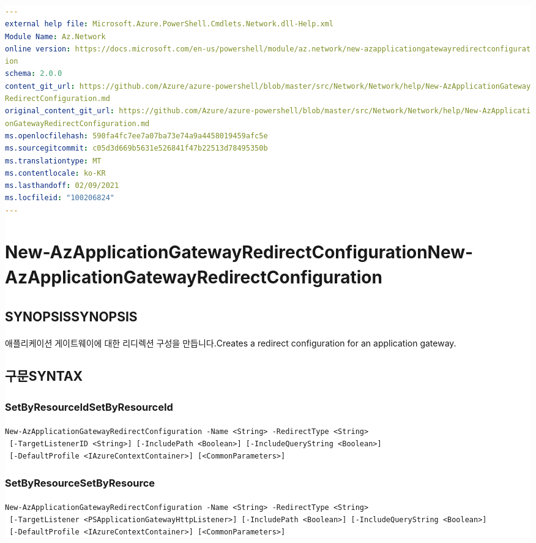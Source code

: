 ```yaml
---
external help file: Microsoft.Azure.PowerShell.Cmdlets.Network.dll-Help.xml
Module Name: Az.Network
online version: https://docs.microsoft.com/en-us/powershell/module/az.network/new-azapplicationgatewayredirectconfiguration
schema: 2.0.0
content_git_url: https://github.com/Azure/azure-powershell/blob/master/src/Network/Network/help/New-AzApplicationGatewayRedirectConfiguration.md
original_content_git_url: https://github.com/Azure/azure-powershell/blob/master/src/Network/Network/help/New-AzApplicationGatewayRedirectConfiguration.md
ms.openlocfilehash: 590fa4fc7ee7a07ba73e74a9a4458019459afc5e
ms.sourcegitcommit: c05d3d669b5631e526841f47b22513d78495350b
ms.translationtype: MT
ms.contentlocale: ko-KR
ms.lasthandoff: 02/09/2021
ms.locfileid: "100206824"
---
```

# <span data-ttu-id="93037-101">New-AzApplicationGatewayRedirectConfiguration</span><span class="sxs-lookup"><span data-stu-id="93037-101">New-AzApplicationGatewayRedirectConfiguration</span></span>

## <span data-ttu-id="93037-102">SYNOPSIS</span><span class="sxs-lookup"><span data-stu-id="93037-102">SYNOPSIS</span></span>
<span data-ttu-id="93037-103">애플리케이션 게이트웨이에 대한 리디렉션 구성을 만듭니다.</span><span class="sxs-lookup"><span data-stu-id="93037-103">Creates a redirect configuration for an application gateway.</span></span>

## <span data-ttu-id="93037-104">구문</span><span class="sxs-lookup"><span data-stu-id="93037-104">SYNTAX</span></span>

### <span data-ttu-id="93037-105">SetByResourceId</span><span class="sxs-lookup"><span data-stu-id="93037-105">SetByResourceId</span></span>
```
New-AzApplicationGatewayRedirectConfiguration -Name <String> -RedirectType <String>
 [-TargetListenerID <String>] [-IncludePath <Boolean>] [-IncludeQueryString <Boolean>]
 [-DefaultProfile <IAzureContextContainer>] [<CommonParameters>]
```

### <span data-ttu-id="93037-106">SetByResource</span><span class="sxs-lookup"><span data-stu-id="93037-106">SetByResource</span></span>
```
New-AzApplicationGatewayRedirectConfiguration -Name <String> -RedirectType <String>
 [-TargetListener <PSApplicationGatewayHttpListener>] [-IncludePath <Boolean>] [-IncludeQueryString <Boolean>]
 [-DefaultProfile <IAzureContextContainer>] [<CommonParameters>]
```
